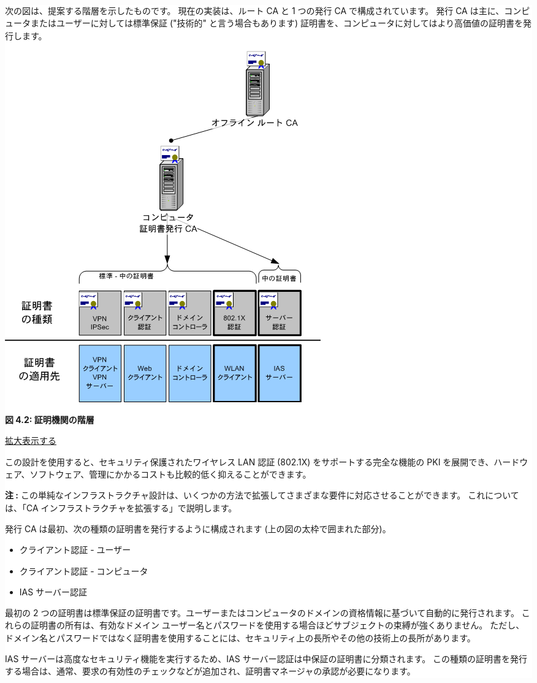 次の図は、提案する階層を示したものです。 現在の実装は、ルート CA と 1 つの発行 CA で構成されています。 発行 CA は主に、コンピュータまたはユーザーに対しては標準保証 ("技術的" と言う場合もあります) 証明書を、コンピュータに対してはより高価値の証明書を発行します。
  
![](images/Cc527050.04fig4-2(ja-jp,TechNet.10).gif)
  
**図 4.2: 証明機関の階層**
  
[拡大表示する](https://technet.microsoft.com/ja-jp/cc527050.04fig4-2_big(ja-jp,technet.10).gif)
  
この設計を使用すると、セキュリティ保護されたワイヤレス LAN 認証 (802.1X) をサポートする完全な機能の PKI を展開でき、ハードウェア、ソフトウェア、管理にかかるコストも比較的低く抑えることができます。
  
**注 :** この単純なインフラストラクチャ設計は、いくつかの方法で拡張してさまざまな要件に対応させることができます。 これについては、「CA インフラストラクチャを拡張する」で説明します。
  
発行 CA は最初、次の種類の証明書を発行するように構成されます (上の図の太枠で囲まれた部分)。
  
-   クライアント認証 - ユーザー
  
-   クライアント認証 - コンピュータ
  
-   IAS サーバー認証
  
最初の 2 つの証明書は標準保証の証明書です。ユーザーまたはコンピュータのドメインの資格情報に基づいて自動的に発行されます。 これらの証明書の所有は、有効なドメイン ユーザー名とパスワードを使用する場合ほどサブジェクトの束縛が強くありません。 ただし、ドメイン名とパスワードではなく証明書を使用することには、セキュリティ上の長所やその他の技術上の長所があります。
  
IAS サーバーは高度なセキュリティ機能を実行するため、IAS サーバー認証は中保証の証明書に分類されます。 この種類の証明書を発行する場合は、通常、要求の有効性のチェックなどが追加され、証明書マネージャの承認が必要になります。
  
